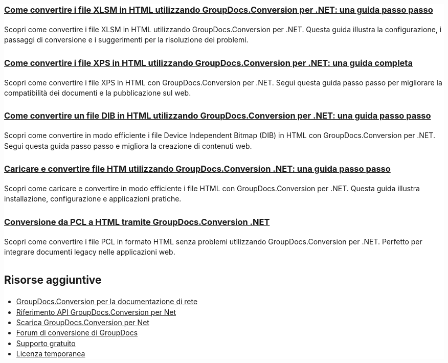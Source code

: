 ### [Come convertire i file XLSM in HTML utilizzando GroupDocs.Conversion per .NET: una guida passo passo](./convert-xlsm-to-html-groupdocs-net/)
Scopri come convertire i file XLSM in HTML utilizzando GroupDocs.Conversion per .NET. Questa guida illustra la configurazione, i passaggi di conversione e i suggerimenti per la risoluzione dei problemi.

### [Come convertire i file XPS in HTML utilizzando GroupDocs.Conversion per .NET: una guida completa](./convert-xps-html-groupdocs-conversion-net/)
Scopri come convertire i file XPS in HTML con GroupDocs.Conversion per .NET. Segui questa guida passo passo per migliorare la compatibilità dei documenti e la pubblicazione sul web.

### [Come convertire un file DIB in HTML utilizzando GroupDocs.Conversion per .NET: una guida passo passo](./convert-dib-file-to-html-groupdocs-net/)
Scopri come convertire in modo efficiente i file Device Independent Bitmap (DIB) in HTML con GroupDocs.Conversion per .NET. Segui questa guida passo passo e migliora la creazione di contenuti web.

### [Caricare e convertire file HTM utilizzando GroupDocs.Conversion .NET: una guida passo passo](./groupdocs-conversion-net-load-htm-files/)
Scopri come caricare e convertire in modo efficiente i file HTML con GroupDocs.Conversion per .NET. Questa guida illustra installazione, configurazione e applicazioni pratiche.

### [Conversione da PCL a HTML tramite GroupDocs.Conversion .NET](./pcl-to-html-conversion-groupdocs-net/)
Scopri come convertire i file PCL in formato HTML senza problemi utilizzando GroupDocs.Conversion per .NET. Perfetto per integrare documenti legacy nelle applicazioni web.

## Risorse aggiuntive

- [GroupDocs.Conversion per la documentazione di rete](https://docs.groupdocs.com/conversion/net/)
- [Riferimento API GroupDocs.Conversion per Net](https://reference.groupdocs.com/conversion/net/)
- [Scarica GroupDocs.Conversion per Net](https://releases.groupdocs.com/conversion/net/)
- [Forum di conversione di GroupDocs](https://forum.groupdocs.com/c/conversion)
- [Supporto gratuito](https://forum.groupdocs.com/)
- [Licenza temporanea](https://purchase.groupdocs.com/temporary-license/)